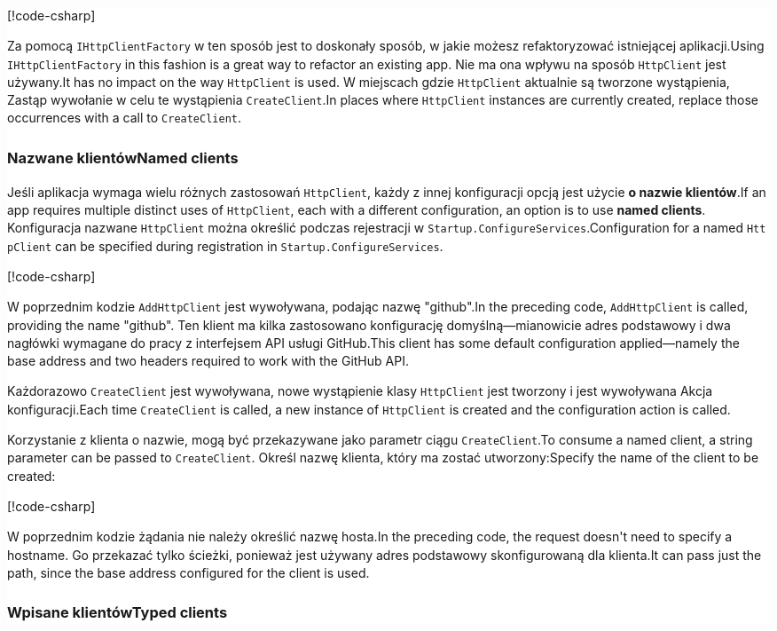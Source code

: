 [!code-csharp[](http-requests/samples/Pages/BasicUsage.cshtml.cs?name=snippet1&highlight=9-12,20)]

<span data-ttu-id="3075e-128">Za pomocą `IHttpClientFactory` w ten sposób jest to doskonały sposób, w jakie możesz refaktoryzować istniejącej aplikacji.</span><span class="sxs-lookup"><span data-stu-id="3075e-128">Using `IHttpClientFactory` in this fashion is a great way to refactor an existing app.</span></span> <span data-ttu-id="3075e-129">Nie ma ona wpływu na sposób `HttpClient` jest używany.</span><span class="sxs-lookup"><span data-stu-id="3075e-129">It has no impact on the way `HttpClient` is used.</span></span> <span data-ttu-id="3075e-130">W miejscach gdzie `HttpClient` aktualnie są tworzone wystąpienia, Zastąp wywołanie w celu te wystąpienia `CreateClient`.</span><span class="sxs-lookup"><span data-stu-id="3075e-130">In places where `HttpClient` instances are currently created, replace those occurrences with a call to `CreateClient`.</span></span>

### <a name="named-clients"></a><span data-ttu-id="3075e-131">Nazwane klientów</span><span class="sxs-lookup"><span data-stu-id="3075e-131">Named clients</span></span>

<span data-ttu-id="3075e-132">Jeśli aplikacja wymaga wielu różnych zastosowań `HttpClient`, każdy z innej konfiguracji opcją jest użycie **o nazwie klientów**.</span><span class="sxs-lookup"><span data-stu-id="3075e-132">If an app requires multiple distinct uses of `HttpClient`, each with a different configuration, an option is to use **named clients**.</span></span> <span data-ttu-id="3075e-133">Konfiguracja nazwane `HttpClient` można określić podczas rejestracji w `Startup.ConfigureServices`.</span><span class="sxs-lookup"><span data-stu-id="3075e-133">Configuration for a named `HttpClient` can be specified during registration in `Startup.ConfigureServices`.</span></span>

[!code-csharp[](http-requests/samples/Startup.cs?name=snippet2)]

<span data-ttu-id="3075e-134">W poprzednim kodzie `AddHttpClient` jest wywoływana, podając nazwę "github".</span><span class="sxs-lookup"><span data-stu-id="3075e-134">In the preceding code, `AddHttpClient` is called, providing the name "github".</span></span> <span data-ttu-id="3075e-135">Ten klient ma kilka zastosowano konfigurację domyślną&mdash;mianowicie adres podstawowy i dwa nagłówki wymagane do pracy z interfejsem API usługi GitHub.</span><span class="sxs-lookup"><span data-stu-id="3075e-135">This client has some default configuration applied&mdash;namely the base address and two headers required to work with the GitHub API.</span></span>

<span data-ttu-id="3075e-136">Każdorazowo `CreateClient` jest wywoływana, nowe wystąpienie klasy `HttpClient` jest tworzony i jest wywoływana Akcja konfiguracji.</span><span class="sxs-lookup"><span data-stu-id="3075e-136">Each time `CreateClient` is called, a new instance of `HttpClient` is created and the configuration action is called.</span></span>

<span data-ttu-id="3075e-137">Korzystanie z klienta o nazwie, mogą być przekazywane jako parametr ciągu `CreateClient`.</span><span class="sxs-lookup"><span data-stu-id="3075e-137">To consume a named client, a string parameter can be passed to `CreateClient`.</span></span> <span data-ttu-id="3075e-138">Określ nazwę klienta, który ma zostać utworzony:</span><span class="sxs-lookup"><span data-stu-id="3075e-138">Specify the name of the client to be created:</span></span>

[!code-csharp[](http-requests/samples/Pages/NamedClient.cshtml.cs?name=snippet1&highlight=20)]

<span data-ttu-id="3075e-139">W poprzednim kodzie żądania nie należy określić nazwę hosta.</span><span class="sxs-lookup"><span data-stu-id="3075e-139">In the preceding code, the request doesn't need to specify a hostname.</span></span> <span data-ttu-id="3075e-140">Go przekazać tylko ścieżki, ponieważ jest używany adres podstawowy skonfigurowaną dla klienta.</span><span class="sxs-lookup"><span data-stu-id="3075e-140">It can pass just the path, since the base address configured for the client is used.</span></span>

### <a name="typed-clients"></a><span data-ttu-id="3075e-141">Wpisane klientów</span><span class="sxs-lookup"><span data-stu-id="3075e-141">Typed clients</span></span>
